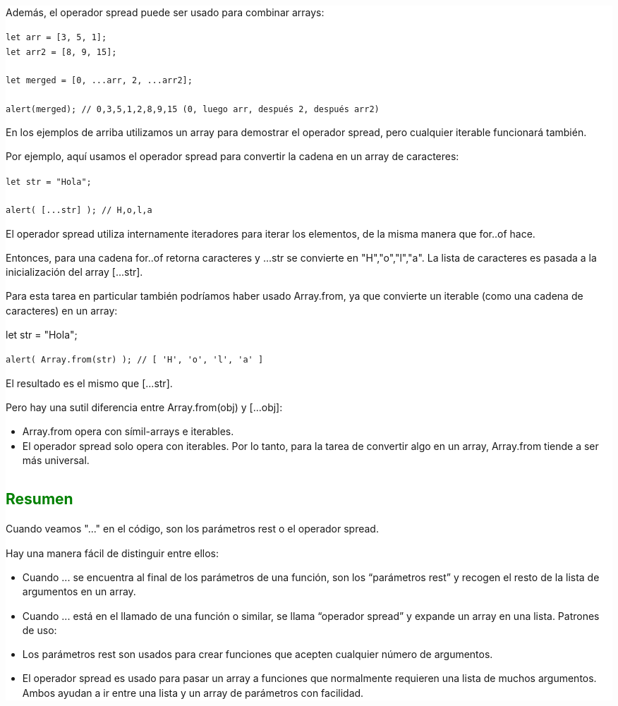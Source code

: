 Además, el operador spread puede ser usado para combinar arrays:

```
let arr = [3, 5, 1];
let arr2 = [8, 9, 15];

let merged = [0, ...arr, 2, ...arr2];

alert(merged); // 0,3,5,1,2,8,9,15 (0, luego arr, después 2, después arr2)
```

En los ejemplos de arriba utilizamos un array para demostrar el operador spread, pero cualquier iterable funcionará también.

Por ejemplo, aquí usamos el operador spread para convertir la cadena en un array de caracteres:

```
let str = "Hola";

alert( [...str] ); // H,o,l,a
```

El operador spread utiliza internamente iteradores para iterar los elementos, de la misma manera que for..of hace.

Entonces, para una cadena for..of retorna caracteres y ...str se convierte en "H","o","l","a". La lista de caracteres es pasada a la inicialización del array [...str].

Para esta tarea en particular también podríamos haber usado Array.from, ya que convierte un iterable (como una cadena de caracteres) en un array:

let str = "Hola";

```// Array.from convierte un iterable en un array
alert( Array.from(str) ); // [ 'H', 'o', 'l', 'a' ]
```

El resultado es el mismo que [...str].

Pero hay una sutil diferencia entre Array.from(obj) y [...obj]:

- Array.from opera con símil-arrays e iterables.
- El operador spread solo opera con iterables.
  Por lo tanto, para la tarea de convertir algo en un array, Array.from tiende a ser más universal.

<h2 style='color: green'>Resumen</h2>

Cuando veamos "..." en el código, son los parámetros rest o el operador spread.

Hay una manera fácil de distinguir entre ellos:

- Cuando ... se encuentra al final de los parámetros de una función, son los “parámetros rest” y recogen el resto de la lista de argumentos en un array.
- Cuando ... está en el llamado de una función o similar, se llama “operador spread” y expande un array en una lista.
  Patrones de uso:

- Los parámetros rest son usados para crear funciones que acepten cualquier número de argumentos.
- El operador spread es usado para pasar un array a funciones que normalmente requieren una lista de muchos argumentos.
  Ambos ayudan a ir entre una lista y un array de parámetros con facilidad.
